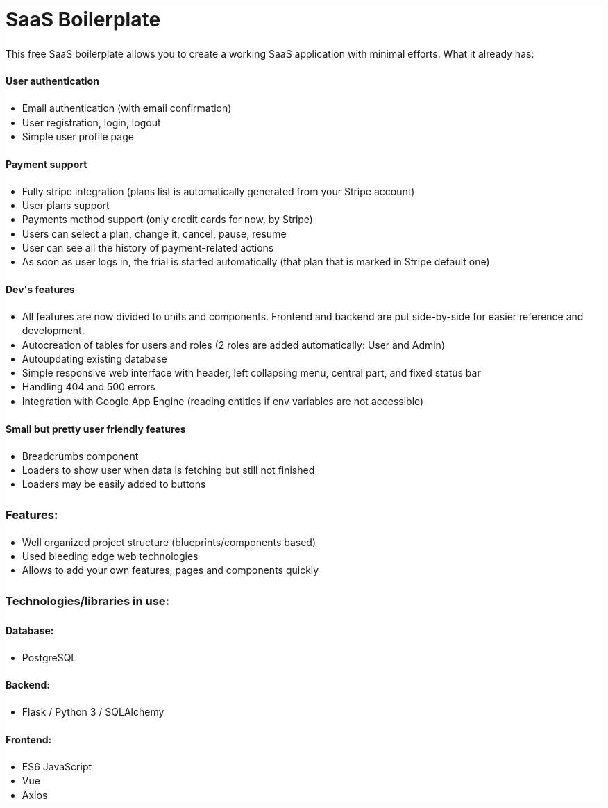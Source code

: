 # SaaS Boilerplate

This free SaaS boilerplate allows you to create a working SaaS application with minimal efforts. What it already has:

#### User authentication ####
* Email authentication (with email confirmation)
* User registration, login, logout
* Simple user profile page

#### Payment support ####
* Fully stripe integration (plans list is automatically generated from your Stripe account)
* User plans support
* Payments method support (only credit cards for now, by Stripe)
* Users can select a plan, change it, cancel, pause, resume
* User can see all the history of payment-related actions
* As soon as user logs in, the trial is started automatically (that plan that is marked in Stripe default one)

#### Dev's features ####
* All features are now divided to units and components. Frontend and backend are put side-by-side for easier reference and development.
* Autocreation of tables for users and roles (2 roles are added automatically: User and Admin)
* Autoupdating existing database
* Simple responsive web interface with header, left collapsing menu, central part, and fixed status bar
* Handling 404 and 500 errors
* Integration with Google App Engine (reading entities if env variables are not accessible)

#### Small but pretty user friendly features ####
* Breadcrumbs component
* Loaders to show user when data is fetching but still not finished
* Loaders may be easily added to buttons


### Features: ###
* Well organized project structure (blueprints/components based)
* Used bleeding edge web technologies
* Allows to add your own features, pages and components quickly

### Technologies/libraries in use: ###
#### Database: ####
* PostgreSQL
#### Backend: ####
* Flask / Python 3 / SQLAlchemy

#### Frontend: #### 
* ES6 JavaScript
* Vue
* Axios
